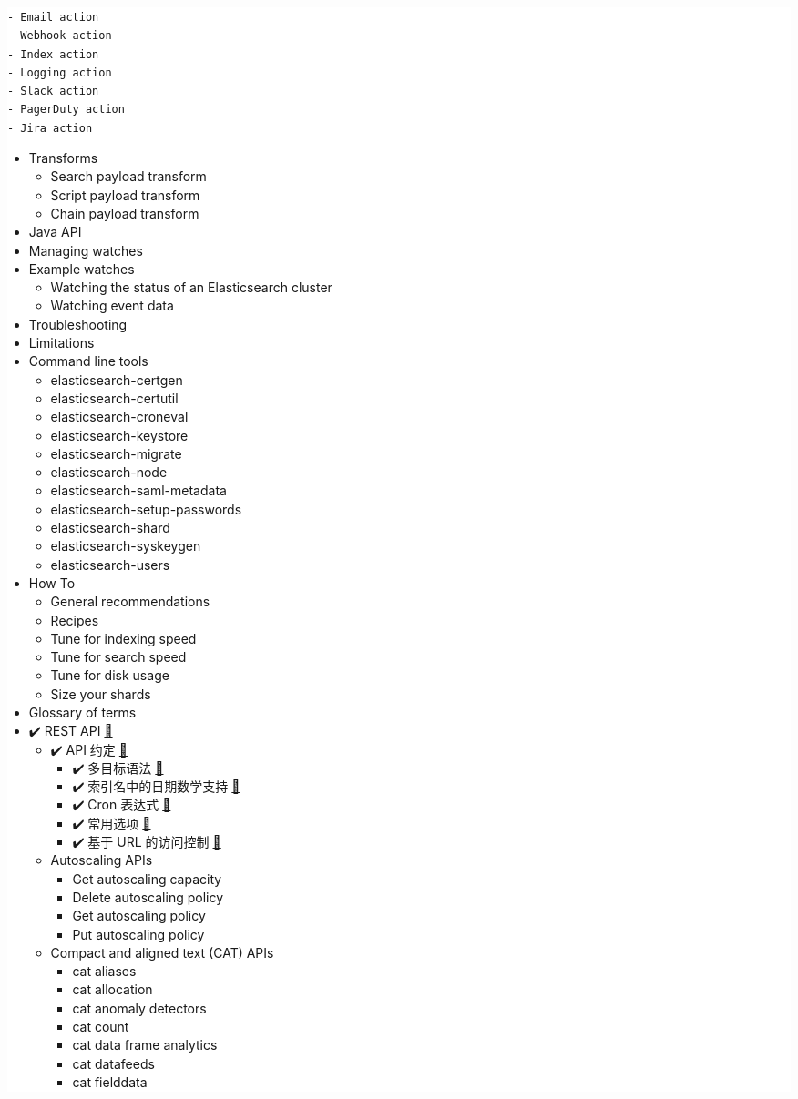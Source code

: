     - Email action
    - Webhook action
    - Index action
    - Logging action
    - Slack action
    - PagerDuty action
    - Jira action
  - Transforms
    - Search payload transform
    - Script payload transform
    - Chain payload transform
  - Java API
  - Managing watches
  - Example watches
    - Watching the status of an Elasticsearch cluster
    - Watching event data
  - Troubleshooting
  - Limitations
- Command line tools
  - elasticsearch-certgen
  - elasticsearch-certutil
  - elasticsearch-croneval
  - elasticsearch-keystore
  - elasticsearch-migrate
  - elasticsearch-node
  - elasticsearch-saml-metadata
  - elasticsearch-setup-passwords
  - elasticsearch-shard
  - elasticsearch-syskeygen
  - elasticsearch-users
- How To
  - General recommendations
  - Recipes
  - Tune for indexing speed
  - Tune for search speed
  - Tune for disk usage
  - Size your shards
- Glossary of terms
- :heavy_check_mark: REST API [:link:](https://docs.es.shiyueshuyi.xyz/#/rest_apis/rest_apis)
  - :heavy_check_mark: API 约定 [:link:](https://docs.es.shiyueshuyi.xyz/#/rest_apis/api_convention/api_convention)
    - :heavy_check_mark: 多目标语法 [:link:](https://docs.es.shiyueshuyi.xyz/#/rest_apis/api_convention/multi_target_syntax)
    - :heavy_check_mark: 索引名中的日期数学支持 [:link:](https://docs.es.shiyueshuyi.xyz/#/rest_apis/api_convention/date_math_support_in_index_names)
    - :heavy_check_mark: Cron 表达式 [:link:](https://docs.es.shiyueshuyi.xyz/#/rest_apis/api_convention/cron_expressions)
    - :heavy_check_mark: 常用选项 [:link:](https://docs.es.shiyueshuyi.xyz/#/rest_apis/api_convention/common_options)
    - :heavy_check_mark: 基于 URL 的访问控制 [:link:](https://docs.es.shiyueshuyi.xyz/#/rest_apis/api_convention/url-based_access_control)
  - Autoscaling APIs
    - Get autoscaling capacity
    - Delete autoscaling policy
    - Get autoscaling policy
    - Put autoscaling policy
  - Compact and aligned text (CAT) APIs
    - cat aliases
    - cat allocation
    - cat anomaly detectors
    - cat count
    - cat data frame analytics
    - cat datafeeds
    - cat fielddata